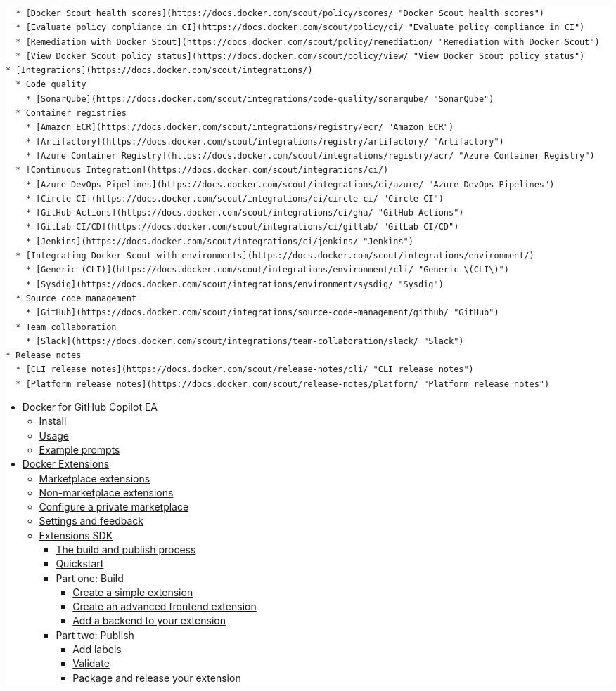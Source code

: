       * [Docker Scout health scores](https://docs.docker.com/scout/policy/scores/ "Docker Scout health scores")
      * [Evaluate policy compliance in CI](https://docs.docker.com/scout/policy/ci/ "Evaluate policy compliance in CI")
      * [Remediation with Docker Scout](https://docs.docker.com/scout/policy/remediation/ "Remediation with Docker Scout")
      * [View Docker Scout policy status](https://docs.docker.com/scout/policy/view/ "View Docker Scout policy status")
    * [Integrations](https://docs.docker.com/scout/integrations/)
      * Code quality
        * [SonarQube](https://docs.docker.com/scout/integrations/code-quality/sonarqube/ "SonarQube")
      * Container registries
        * [Amazon ECR](https://docs.docker.com/scout/integrations/registry/ecr/ "Amazon ECR")
        * [Artifactory](https://docs.docker.com/scout/integrations/registry/artifactory/ "Artifactory")
        * [Azure Container Registry](https://docs.docker.com/scout/integrations/registry/acr/ "Azure Container Registry")
      * [Continuous Integration](https://docs.docker.com/scout/integrations/ci/)
        * [Azure DevOps Pipelines](https://docs.docker.com/scout/integrations/ci/azure/ "Azure DevOps Pipelines")
        * [Circle CI](https://docs.docker.com/scout/integrations/ci/circle-ci/ "Circle CI")
        * [GitHub Actions](https://docs.docker.com/scout/integrations/ci/gha/ "GitHub Actions")
        * [GitLab CI/CD](https://docs.docker.com/scout/integrations/ci/gitlab/ "GitLab CI/CD")
        * [Jenkins](https://docs.docker.com/scout/integrations/ci/jenkins/ "Jenkins")
      * [Integrating Docker Scout with environments](https://docs.docker.com/scout/integrations/environment/)
        * [Generic (CLI)](https://docs.docker.com/scout/integrations/environment/cli/ "Generic \(CLI\)")
        * [Sysdig](https://docs.docker.com/scout/integrations/environment/sysdig/ "Sysdig")
      * Source code management
        * [GitHub](https://docs.docker.com/scout/integrations/source-code-management/github/ "GitHub")
      * Team collaboration
        * [Slack](https://docs.docker.com/scout/integrations/team-collaboration/slack/ "Slack")
    * Release notes
      * [CLI release notes](https://docs.docker.com/scout/release-notes/cli/ "CLI release notes")
      * [Platform release notes](https://docs.docker.com/scout/release-notes/platform/ "Platform release notes")
  * [Docker for GitHub Copilot EA](https://docs.docker.com/copilot/)
    * [Install](https://docs.docker.com/copilot/install/ "Install")
    * [Usage](https://docs.docker.com/copilot/usage/ "Usage")
    * [Example prompts](https://docs.docker.com/copilot/examples/ "Example prompts")
  * [Docker Extensions](https://docs.docker.com/extensions/)
    * [Marketplace extensions](https://docs.docker.com/extensions/marketplace/ "Marketplace extensions")
    * [Non-marketplace extensions](https://docs.docker.com/extensions/non-marketplace/ "Non-marketplace extensions")
    * [Configure a private marketplace](https://docs.docker.com/extensions/private-marketplace/ "Configure a private marketplace")
    * [Settings and feedback](https://docs.docker.com/extensions/settings-feedback/ "Settings and feedback")
    * [Extensions SDK](https://docs.docker.com/extensions/extensions-sdk/)
      * [The build and publish process](https://docs.docker.com/extensions/extensions-sdk/process/ "The build and publish process")
      * [Quickstart](https://docs.docker.com/extensions/extensions-sdk/quickstart/ "Quickstart")
      * Part one: Build
        * [Create a simple extension](https://docs.docker.com/extensions/extensions-sdk/build/minimal-frontend-extension/ "Create a simple extension")
        * [Create an advanced frontend extension](https://docs.docker.com/extensions/extensions-sdk/build/frontend-extension-tutorial/ "Create an advanced frontend extension")
        * [Add a backend to your extension](https://docs.docker.com/extensions/extensions-sdk/build/backend-extension-tutorial/ "Add a backend to your extension")
      * [Part two: Publish](https://docs.docker.com/extensions/extensions-sdk/extensions/)
        * [Add labels](https://docs.docker.com/extensions/extensions-sdk/extensions/labels/ "Add labels")
        * [Validate](https://docs.docker.com/extensions/extensions-sdk/extensions/validate/ "Validate")
        * [Package and release your extension](https://docs.docker.com/extensions/extensions-sdk/extensions/DISTRIBUTION/ "Package and release your extension")